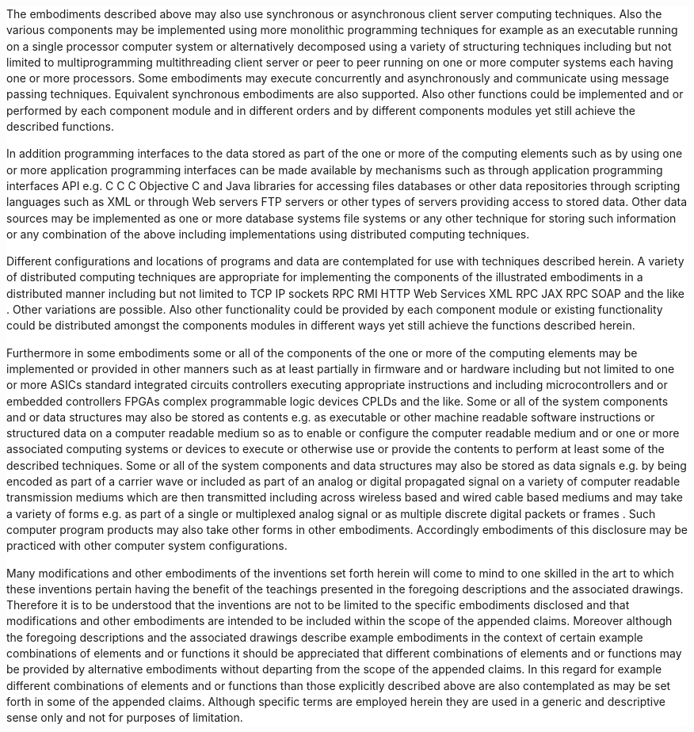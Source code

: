 The embodiments described above may also use synchronous or asynchronous client server computing techniques. Also the various components may be implemented using more monolithic programming techniques for example as an executable running on a single processor computer system or alternatively decomposed using a variety of structuring techniques including but not limited to multiprogramming multithreading client server or peer to peer running on one or more computer systems each having one or more processors. Some embodiments may execute concurrently and asynchronously and communicate using message passing techniques. Equivalent synchronous embodiments are also supported. Also other functions could be implemented and or performed by each component module and in different orders and by different components modules yet still achieve the described functions.

In addition programming interfaces to the data stored as part of the one or more of the computing elements such as by using one or more application programming interfaces can be made available by mechanisms such as through application programming interfaces API e.g. C C C Objective C and Java libraries for accessing files databases or other data repositories through scripting languages such as XML or through Web servers FTP servers or other types of servers providing access to stored data. Other data sources may be implemented as one or more database systems file systems or any other technique for storing such information or any combination of the above including implementations using distributed computing techniques.

Different configurations and locations of programs and data are contemplated for use with techniques described herein. A variety of distributed computing techniques are appropriate for implementing the components of the illustrated embodiments in a distributed manner including but not limited to TCP IP sockets RPC RMI HTTP Web Services XML RPC JAX RPC SOAP and the like . Other variations are possible. Also other functionality could be provided by each component module or existing functionality could be distributed amongst the components modules in different ways yet still achieve the functions described herein.

Furthermore in some embodiments some or all of the components of the one or more of the computing elements may be implemented or provided in other manners such as at least partially in firmware and or hardware including but not limited to one or more ASICs standard integrated circuits controllers executing appropriate instructions and including microcontrollers and or embedded controllers FPGAs complex programmable logic devices CPLDs and the like. Some or all of the system components and or data structures may also be stored as contents e.g. as executable or other machine readable software instructions or structured data on a computer readable medium so as to enable or configure the computer readable medium and or one or more associated computing systems or devices to execute or otherwise use or provide the contents to perform at least some of the described techniques. Some or all of the system components and data structures may also be stored as data signals e.g. by being encoded as part of a carrier wave or included as part of an analog or digital propagated signal on a variety of computer readable transmission mediums which are then transmitted including across wireless based and wired cable based mediums and may take a variety of forms e.g. as part of a single or multiplexed analog signal or as multiple discrete digital packets or frames . Such computer program products may also take other forms in other embodiments. Accordingly embodiments of this disclosure may be practiced with other computer system configurations.

Many modifications and other embodiments of the inventions set forth herein will come to mind to one skilled in the art to which these inventions pertain having the benefit of the teachings presented in the foregoing descriptions and the associated drawings. Therefore it is to be understood that the inventions are not to be limited to the specific embodiments disclosed and that modifications and other embodiments are intended to be included within the scope of the appended claims. Moreover although the foregoing descriptions and the associated drawings describe example embodiments in the context of certain example combinations of elements and or functions it should be appreciated that different combinations of elements and or functions may be provided by alternative embodiments without departing from the scope of the appended claims. In this regard for example different combinations of elements and or functions than those explicitly described above are also contemplated as may be set forth in some of the appended claims. Although specific terms are employed herein they are used in a generic and descriptive sense only and not for purposes of limitation.


